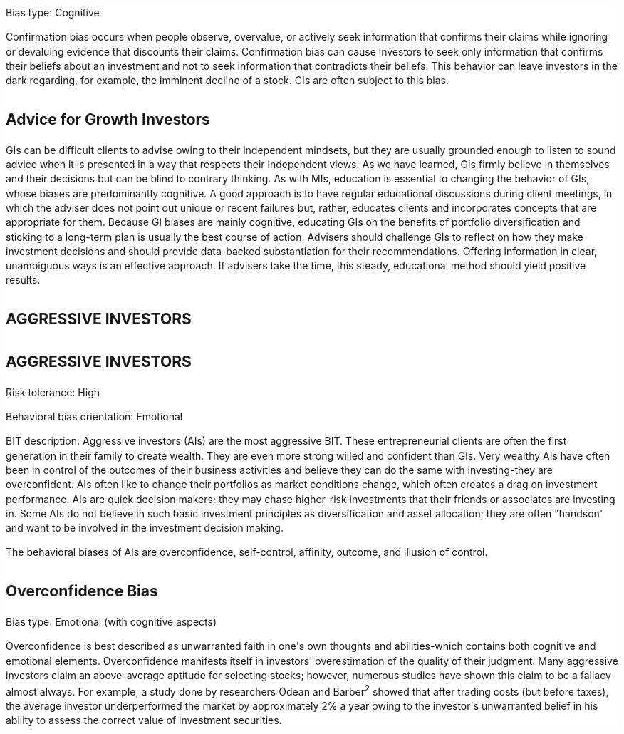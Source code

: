 Bias type: Cognitive

Confirmation bias occurs when people observe, overvalue, or actively seek information that confirms their claims while ignoring or devaluing evidence that discounts their claims. Confirmation bias can cause investors to seek only information that confirms their beliefs about an investment and not to seek information that contradicts their beliefs. This behavior can leave investors in the dark regarding, for example, the imminent decline of a stock. GIs are often subject to this bias.

## Advice for Growth Investors

GIs can be difficult clients to advise owing to their independent mindsets, but they are usually grounded enough to listen to sound advice when it is presented in a way that respects their independent views. As we have learned, GIs firmly believe in themselves and their decisions but can be blind to contrary thinking. As with MIs, education is essential to changing the behavior of GIs, whose biases are predominantly cognitive. A good approach is to have regular educational discussions during client meetings, in which the adviser does not point out unique or recent failures but, rather, educates clients and incorporates concepts that are appropriate for them. Because GI biases are mainly cognitive, educating GIs on the benefits of portfolio diversification and sticking to a long-term plan is usually the best course of action. Advisers should challenge GIs to reflect on how they make investment decisions and should provide data-backed substantiation for their recommendations. Offering information in clear, unambiguous ways is an effective approach. If advisers take the time, this steady, educational method should yield positive results.

## AGGRESSIVE INVESTORS

## AGGRESSIVE INVESTORS

Risk tolerance: High

Behavioral bias orientation: Emotional

BIT description: Aggressive investors (AIs) are the most aggressive BIT. These entrepreneurial clients are often the first generation in their family to create wealth. They are even more strong willed and confident than GIs. Very wealthy AIs have often been in control of the outcomes of their business activities and believe they can do the same with investing-they are overconfident. AIs often like to change their portfolios as market conditions change, which often creates a drag on investment performance. AIs are quick decision makers; they may chase higher-risk investments that their friends or associates are investing in. Some AIs do not believe in such basic investment principles as diversification and asset allocation; they are often "handson" and want to be involved in the investment decision making.

The behavioral biases of AIs are overconfidence, self-control, affinity, outcome, and illusion of control.

## Overconfidence Bias

Bias type: Emotional (with cognitive aspects)

Overconfidence is best described as unwarranted faith in one's own thoughts and abilities-which contains both cognitive and emotional elements. Overconfidence manifests itself in investors' overestimation of the quality of their judgment. Many aggressive investors claim an above-average aptitude for selecting stocks; however, numerous studies have shown this claim to be a fallacy almost always. For example, a study done by researchers Odean and Barber$^{2}$ showed that after trading costs (but before taxes), the average investor underperformed the market by approximately 2% a year owing to the investor's unwarranted belief in his ability to assess the correct value of investment securities.
